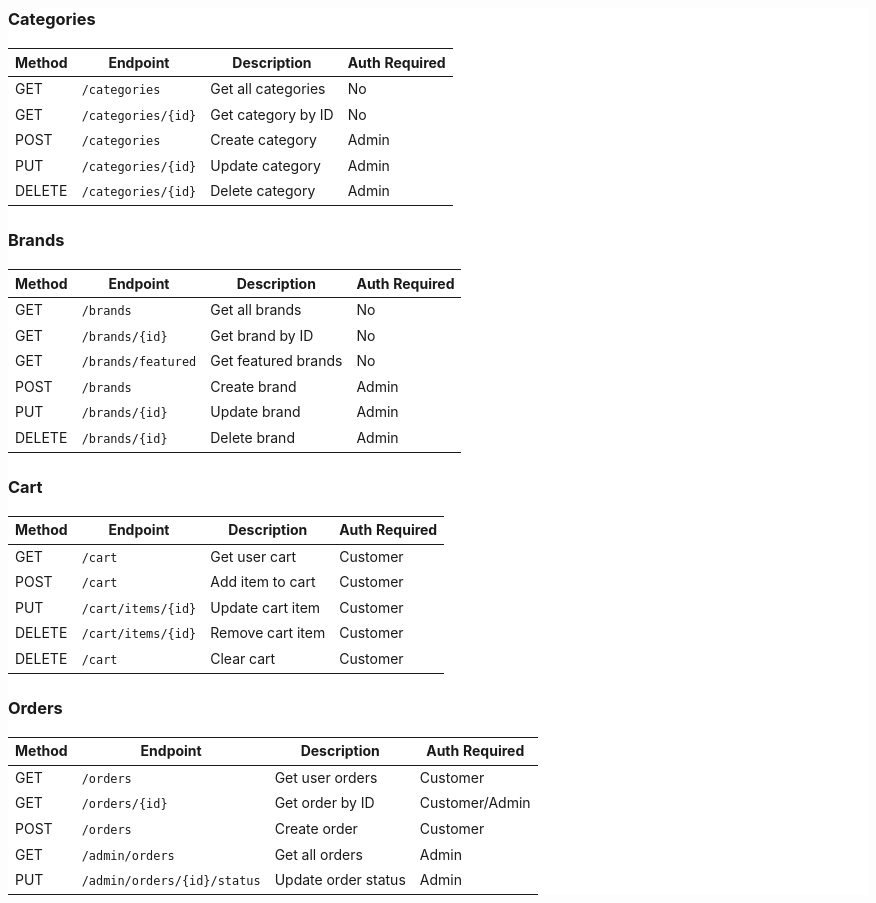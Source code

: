 ### Categories

| Method | Endpoint | Description | Auth Required |
|--------|----------|-------------|---------------|
| GET | `/categories` | Get all categories | No |
| GET | `/categories/{id}` | Get category by ID | No |
| POST | `/categories` | Create category | Admin |
| PUT | `/categories/{id}` | Update category | Admin |
| DELETE | `/categories/{id}` | Delete category | Admin |

### Brands

| Method | Endpoint | Description | Auth Required |
|--------|----------|-------------|---------------|
| GET | `/brands` | Get all brands | No |
| GET | `/brands/{id}` | Get brand by ID | No |
| GET | `/brands/featured` | Get featured brands | No |
| POST | `/brands` | Create brand | Admin |
| PUT | `/brands/{id}` | Update brand | Admin |
| DELETE | `/brands/{id}` | Delete brand | Admin |

### Cart

| Method | Endpoint | Description | Auth Required |
|--------|----------|-------------|---------------|
| GET | `/cart` | Get user cart | Customer |
| POST | `/cart` | Add item to cart | Customer |
| PUT | `/cart/items/{id}` | Update cart item | Customer |
| DELETE | `/cart/items/{id}` | Remove cart item | Customer |
| DELETE | `/cart` | Clear cart | Customer |

### Orders

| Method | Endpoint | Description | Auth Required |
|--------|----------|-------------|---------------|
| GET | `/orders` | Get user orders | Customer |
| GET | `/orders/{id}` | Get order by ID | Customer/Admin |
| POST | `/orders` | Create order | Customer |
| GET | `/admin/orders` | Get all orders | Admin |
| PUT | `/admin/orders/{id}/status` | Update order status | Admin |

